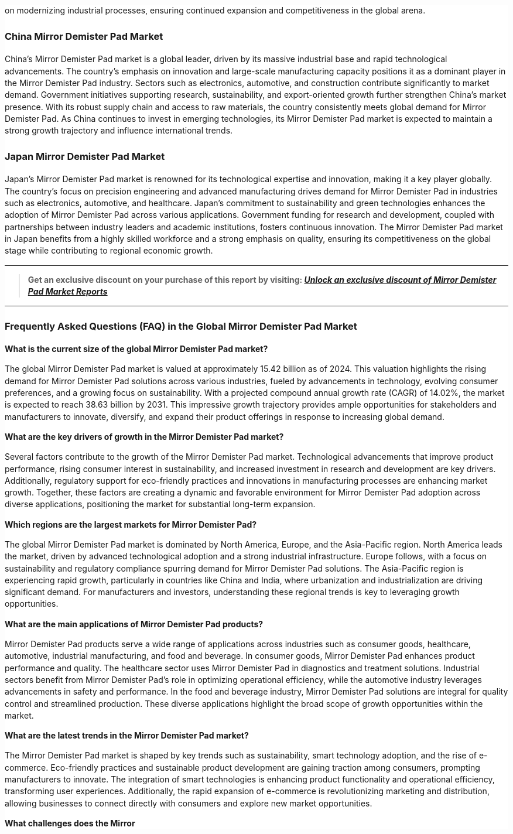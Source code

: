 on modernizing industrial processes, ensuring continued expansion and competitiveness in the global arena.</p><h3>China Mirror Demister Pad Market</h3><p>China&rsquo;s Mirror Demister Pad market is a global leader, driven by its massive industrial base and rapid technological advancements. The country&rsquo;s emphasis on innovation and large-scale manufacturing capacity positions it as a dominant player in the Mirror Demister Pad industry. Sectors such as electronics, automotive, and construction contribute significantly to market demand. Government initiatives supporting research, sustainability, and export-oriented growth further strengthen China&rsquo;s market presence. With its robust supply chain and access to raw materials, the country consistently meets global demand for Mirror Demister Pad. As China continues to invest in emerging technologies, its Mirror Demister Pad market is expected to maintain a strong growth trajectory and influence international trends.</p><h3>Japan Mirror Demister Pad Market</h3><p>Japan&rsquo;s Mirror Demister Pad market is renowned for its technological expertise and innovation, making it a key player globally. The country&rsquo;s focus on precision engineering and advanced manufacturing drives demand for Mirror Demister Pad in industries such as electronics, automotive, and healthcare. Japan&rsquo;s commitment to sustainability and green technologies enhances the adoption of Mirror Demister Pad across various applications. Government funding for research and development, coupled with partnerships between industry leaders and academic institutions, fosters continuous innovation. The Mirror Demister Pad market in Japan benefits from a highly skilled workforce and a strong emphasis on quality, ensuring its competitiveness on the global stage while contributing to regional economic growth.</p><hr /><blockquote><p><strong>Get an exclusive discount on your purchase of this report by visiting: <em><a href="://marketresearchpulse.com/ask-for-discount/23777?utm_source=Github&amp;utm_medium=019">Unlock an exclusive discount of Mirror Demister Pad Market Reports</a></em>&nbsp;</strong></p></blockquote><hr /><h3>Frequently Asked Questions (FAQ) in the Global Mirror Demister Pad Market</h3><p><strong>What is the current size of the global Mirror Demister Pad market?</strong></p><p>The global Mirror Demister Pad market is valued at approximately 15.42 billion as of 2024. This valuation highlights the rising demand for Mirror Demister Pad solutions across various industries, fueled by advancements in technology, evolving consumer preferences, and a growing focus on sustainability. With a projected compound annual growth rate (CAGR) of 14.02%, the market is expected to reach 38.63 billion by 2031. This impressive growth trajectory provides ample opportunities for stakeholders and manufacturers to innovate, diversify, and expand their product offerings in response to increasing global demand.</p><p><strong>What are the key drivers of growth in the Mirror Demister Pad market?</strong></p><p>Several factors contribute to the growth of the Mirror Demister Pad market. Technological advancements that improve product performance, rising consumer interest in sustainability, and increased investment in research and development are key drivers. Additionally, regulatory support for eco-friendly practices and innovations in manufacturing processes are enhancing market growth. Together, these factors are creating a dynamic and favorable environment for Mirror Demister Pad adoption across diverse applications, positioning the market for substantial long-term expansion.</p><p><strong>Which regions are the largest markets for Mirror Demister Pad?</strong></p><p>The global Mirror Demister Pad market is dominated by North America, Europe, and the Asia-Pacific region. North America leads the market, driven by advanced technological adoption and a strong industrial infrastructure. Europe follows, with a focus on sustainability and regulatory compliance spurring demand for Mirror Demister Pad solutions. The Asia-Pacific region is experiencing rapid growth, particularly in countries like China and India, where urbanization and industrialization are driving significant demand. For manufacturers and investors, understanding these regional trends is key to leveraging growth opportunities.</p><p><strong>What are the main applications of Mirror Demister Pad products?</strong></p><p>Mirror Demister Pad products serve a wide range of applications across industries such as consumer goods, healthcare, automotive, industrial manufacturing, and food and beverage. In consumer goods, Mirror Demister Pad enhances product performance and quality. The healthcare sector uses Mirror Demister Pad in diagnostics and treatment solutions. Industrial sectors benefit from Mirror Demister Pad&rsquo;s role in optimizing operational efficiency, while the automotive industry leverages advancements in safety and performance. In the food and beverage industry, Mirror Demister Pad solutions are integral for quality control and streamlined production. These diverse applications highlight the broad scope of growth opportunities within the market.</p><p><strong>What are the latest trends in the Mirror Demister Pad market?</strong></p><p>The Mirror Demister Pad market is shaped by key trends such as sustainability, smart technology adoption, and the rise of e-commerce. Eco-friendly practices and sustainable product development are gaining traction among consumers, prompting manufacturers to innovate. The integration of smart technologies is enhancing product functionality and operational efficiency, transforming user experiences. Additionally, the rapid expansion of e-commerce is revolutionizing marketing and distribution, allowing businesses to connect directly with consumers and explore new market opportunities.</p><p><strong>What challenges does the Mirror